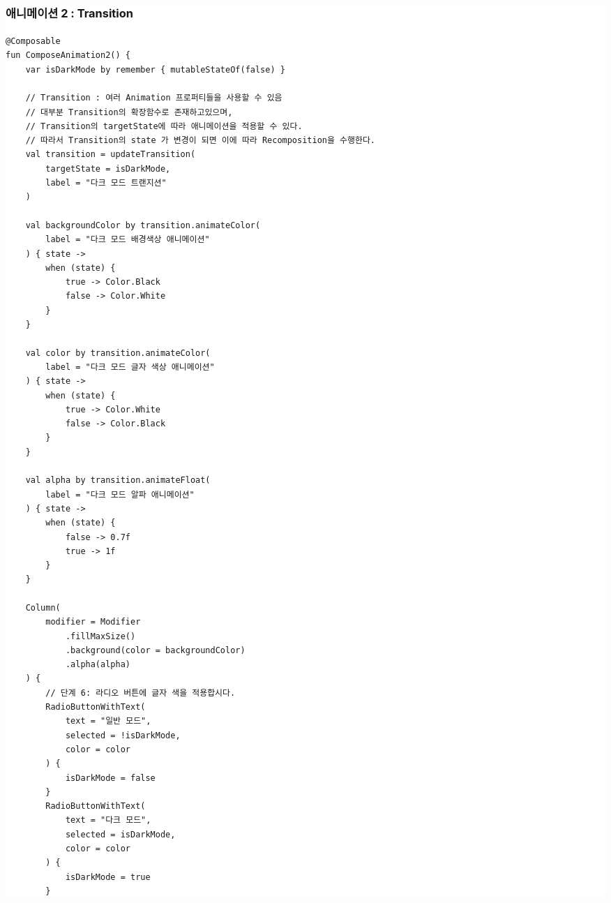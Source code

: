 ### 애니메이션 2 : Transition
    @Composable
    fun ComposeAnimation2() {
        var isDarkMode by remember { mutableStateOf(false) }
    
        // Transition : 여러 Animation 프로퍼티들을 사용할 수 있음
        // 대부분 Transition의 확장함수로 존재하고있으며,
        // Transition의 targetState에 따라 애니메이션을 적용할 수 있다.
        // 따라서 Transition의 state 가 변경이 되면 이에 따라 Recomposition을 수행한다.
        val transition = updateTransition(
            targetState = isDarkMode,
            label = "다크 모드 트랜지션"
        )
    
        val backgroundColor by transition.animateColor(
            label = "다크 모드 배경색상 애니메이션"
        ) { state ->
            when (state) {
                true -> Color.Black
                false -> Color.White
            }
        }
    
        val color by transition.animateColor(
            label = "다크 모드 글자 색상 애니메이션"
        ) { state ->
            when (state) {
                true -> Color.White
                false -> Color.Black
            }
        }
    
        val alpha by transition.animateFloat(
            label = "다크 모드 알파 애니메이션"
        ) { state ->
            when (state) {
                false -> 0.7f
                true -> 1f
            }
        }
    
        Column(
            modifier = Modifier
                .fillMaxSize()
                .background(color = backgroundColor)
                .alpha(alpha)
        ) {
            // 단계 6: 라디오 버튼에 글자 색을 적용합시다.
            RadioButtonWithText(
                text = "일반 모드",
                selected = !isDarkMode,
                color = color
            ) {
                isDarkMode = false
            }
            RadioButtonWithText(
                text = "다크 모드",
                selected = isDarkMode,
                color = color
            ) {
                isDarkMode = true
            }
    